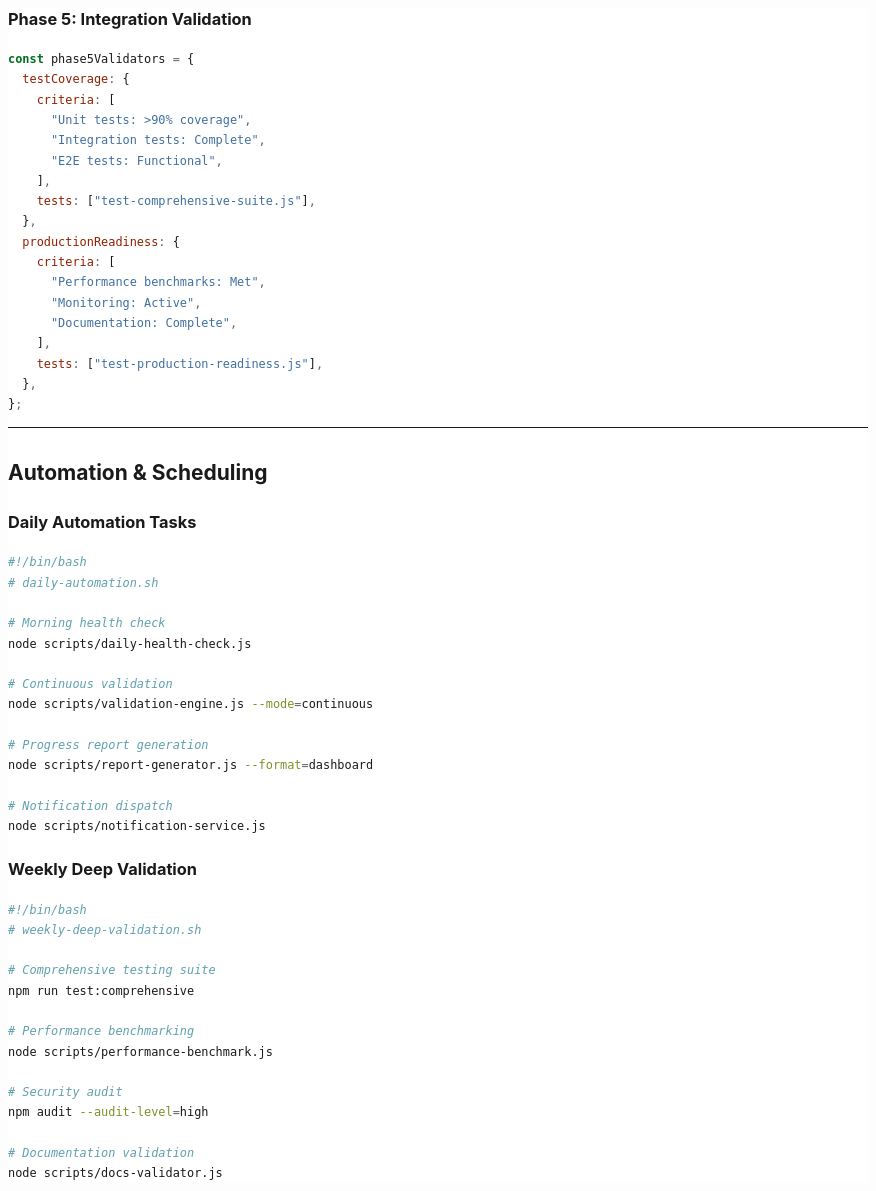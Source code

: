 ### Phase 5: Integration Validation

```javascript
const phase5Validators = {
  testCoverage: {
    criteria: [
      "Unit tests: >90% coverage",
      "Integration tests: Complete",
      "E2E tests: Functional",
    ],
    tests: ["test-comprehensive-suite.js"],
  },
  productionReadiness: {
    criteria: [
      "Performance benchmarks: Met",
      "Monitoring: Active",
      "Documentation: Complete",
    ],
    tests: ["test-production-readiness.js"],
  },
};
```

---

## Automation & Scheduling

### Daily Automation Tasks

```bash
#!/bin/bash
# daily-automation.sh

# Morning health check
node scripts/daily-health-check.js

# Continuous validation
node scripts/validation-engine.js --mode=continuous

# Progress report generation
node scripts/report-generator.js --format=dashboard

# Notification dispatch
node scripts/notification-service.js
```

### Weekly Deep Validation

```bash
#!/bin/bash
# weekly-deep-validation.sh

# Comprehensive testing suite
npm run test:comprehensive

# Performance benchmarking
node scripts/performance-benchmark.js

# Security audit
npm audit --audit-level=high

# Documentation validation
node scripts/docs-validator.js
```

